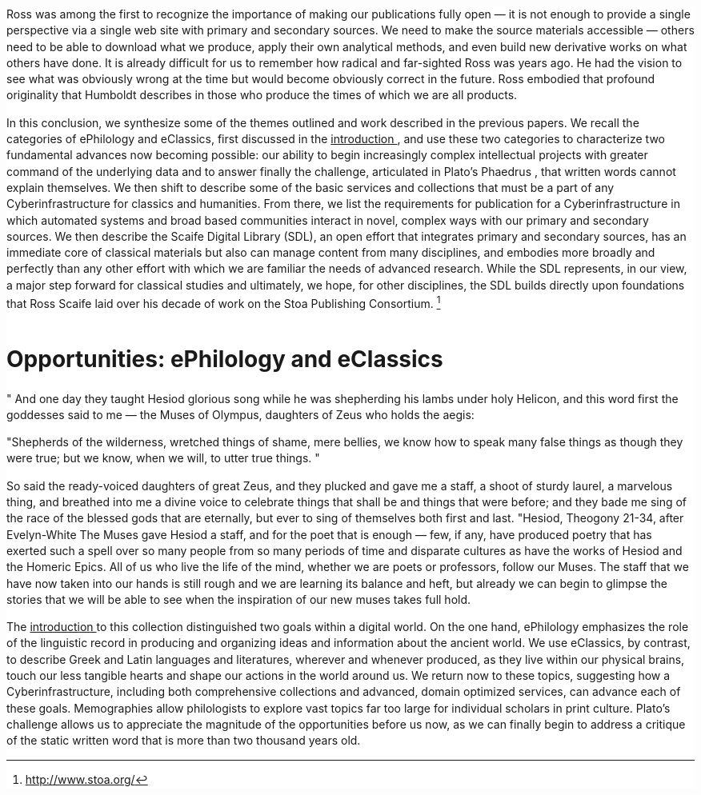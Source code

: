 Ross was among the first to recognize the importance of making our publications fully open — it is not enough to provide a single perspective via a single web site with primary and secondary sources. We need to make the source materials accessible — others need to be able to download what we produce, apply their own analytical methods, and even build new derivative works on what others have done. It is already difficult for us to remember how radical and far-sighted Ross was years ago. He had the vision to see what was obviously wrong at the time but would become obviously correct in the future. Ross embodied that profound originality that Humboldt describes in those who produce the times of which we are all products. 

In this conclusion, we synthesize some of the themes outlined and work described in the previous papers. We recall the categories of ePhilology and eClassics, first discussed in the [introduction ](/dhq/vol/3/1/000023/000023.html), and use these two categories to characterize two fundamental advances now becoming possible: our ability to begin increasingly complex intellectual projects with greater command of the underlying data and to answer finally the challenge, articulated in Plato’s Phaedrus , that written words cannot explain themselves. We then shift to describe some of the basic services and collections that must be a part of any Cyberinfrastructure for classics and humanities. From there, we list the requirements for publication for a Cyberinfrastructure in which automated systems and broad based communities interact in novel, complex ways with our primary and secondary sources. We then describe the Scaife Digital Library (SDL), an open effort that integrates primary and secondary sources, has an immediate core of classical materials but also can manage content from many disciplines, and embodies more broadly and perfectly than any other effort with which we are familiar the needs of advanced research. While the SDL represents, in our view, a major step forward for classical studies and ultimately, we hope, for other disciplines, the SDL builds directly upon foundations that Ross Scaife laid over his decade of work on the Stoa Publishing Consortium. [^2]


# Opportunities: ePhilology and eClassics 

"
And one day they taught Hesiod glorious song while he was shepherding his lambs under holy Helicon, and this word first the goddesses said to me — the Muses of Olympus, daughters of Zeus who holds the aegis: 

"Shepherds of the wilderness, wretched things of shame, mere bellies, we know how to speak many false things as though they were true; but we know, when we will, to utter true things. "

So said the ready-voiced daughters of great Zeus, and they plucked and gave me a staff, a shoot of sturdy laurel, a marvelous thing, and breathed into me a divine voice to celebrate things that shall be and things that were before; and they bade me sing of the race of the blessed gods that are eternally, but ever to sing of themselves both first and last. 
"Hesiod, Theogony 21-34, after Evelyn-White 
The Muses gave Hesiod a staff, and for the poet that is enough — few, if any, have produced poetry that has exerted such a spell over so many people from so many periods of time and disparate cultures as have the works of Hesiod and the Homeric Epics. All of us who live the life of the mind, whether we are poets or professors, follow our Muses. The staff that we have now taken into our hands is still rough and we are learning its balance and heft, but already we can begin to glimpse the stories that we will be able to see when the inspiration of our new muses takes full hold. 

The [introduction ](/dhq/vol/3/1/000023/000023.html)to this collection distinguished two goals within a digital world. On the one hand, ePhilology emphasizes the role of the linguistic record in producing and organizing ideas and information about the ancient world. We use eClassics, by contrast, to describe Greek and Latin languages and literatures, wherever and whenever produced, as they live within our physical brains, touch our less tangible hearts and shape our actions in the world around us. We return now to these topics, suggesting how a Cyberinfrastructure, including both comprehensive collections and advanced, domain optimized services, can advance each of these goals. Memographies allow philologists to explore vast topics far too large for individual scholars in print culture. Plato’s challenge allows us to appreciate the magnitude of the opportunities before us now, as we can finally begin to address a critique of the static written word that is more than two thousand years old. 


[^1]: http://www.stoa.org/projects/demos/home
[^2]: http://www.stoa.org/
[^3]: George P. Rowell and Company’s American Newspaper Directory. New York: Geo.
[^4]: See http://www.perseus.tufts.edu/hopper/collection.jsp?collection=Perseus:collection:RichTimes
[^5]: . The above is drawn from the Wikipedia entry on
[^6]: For more on the
[^8]: http://archimedes2.mpiwg-berlin.mpg.de/archimedes_templates/project.htm;
[^12]: The NSF first began to use
[^13]: For a survey of recent work, see the Cross Language Evaluation
[^14]: For a discussion of cyberinfrastructure and classical studies,
[^15]: For
[^16]: For an overview of the state of
[^17]: Some promising initial work in table extraction from
[^18]: For more on Packard’s system, see , and for a discussion of Crane’s Morpheus, see
[^19]: The development of the Latin treebank has been
[^20]: For some
[^21]: The entry for the Latin word ira (anger) provides: Some Words that Regularly Appear with iraIn Latin Prose (255 total):indignatiostimulofuror ex-ardeosaevio In Latin Poetry (48 total):suscito saeviosaevusJunoexerceo In Latin Texts (356 total):indignatiostimulofurorex-ardeoSaturnius(source) 
[^22]: For an
[^23]: The named entity system for English has been
[^24]: For recent work in metrical analysis see . 
[^25]: For
[^26]: For some
[^27]: For more on plagiarism detection and quotation
[^28]: The results of this work can be found
[^29]: Recent work in translation
[^30]: For recent
[^31]: For relevant work in this
[^32]: Influential work in this area that has greatly informed our
[^33]: The literature on the nature of digital editions is quite
[^34]: For further discussion of
[^35]: For more on the importance of supporting versioned
[^36]: http://wordnet.princeton.edu/; http://www.illc.uva.nl/EuroWordNet/
[^37]: A bibliography of the
[^38]: Bamman and Crane in this
[^39]: http://www.timeml.org/.
[^40]:  See http://www.getty.edu/research/conducting_research/vocabularies/tgn/;
[^41]: .
[^42]: See http://heml.mta.ca/heml-cocoon/; http://www.tei-c.org/release/doc/tei-p5-doc/en/html/ND.html
[^43]: http://cidoc.ics.forth.gr/
[^44]: .
[^45]: For more on this theme see
[^46]: This issue
[^47]: See http://www.biodiversitylibrary.org/
[^48]: American Museum of
[^49]:  and . For other on-line
[^50]: Crane first heard a report about the
[^51]: At http://www.library.cornell.edu/nihmandate/index.html, Cornell
[^52]: Harvard University News Release, February 12, 2008: http://www.fas.harvard.edu/home/news-and-notices/news/press-releases/release-archive/releases-2008/scholarly-02122008.shtml.
[^53]: See http://books.google.com/
[^54]: http://www.lib.umich.edu/mdp/: accessed August 16, 2008; http://www.lib.umich.edu/libinfo/stats.html: accessed August 16,
[^55]: Searching Free to the Public: Google agrees that to the extent that it or
[^56]: Google’s approach to mass digitization and open access has been
[^57]: http://chs.harvard.edu/, accessed
[^58]: For
[^59]: For a look
[^60]: The Internet Systems Consortium
[^61]: For more on the growing recognition of the importance of
[^62]: ARL Statistics 2005-06: http://www.arl.org/bm~doc/arlstats06.pdf, accessed September 30,
[^63]: .
[^64]: http://epidoc.sourceforge.net/; see also Hugh Cayless’ piece in
[^65]: LOCKSS stands for Lots of Copies Keeps Stuff Safe a
[^66]: See  (also available at http://chnm.gmu.edu/resources/essays/d/42) and .
[^67]: See http://wikimediafoundation.org/wiki/Budget/2005 and http://wikimediafoundation.org/wiki/Planned_Spending_Distribution_2007-2008.
[^68]: .
[^69]: In the public information Google reports (http://books.google.com/googlebooks/history.html, accessed August 31,
[^70]: In 1982, the Harvard Classics Department paid $34,000 for